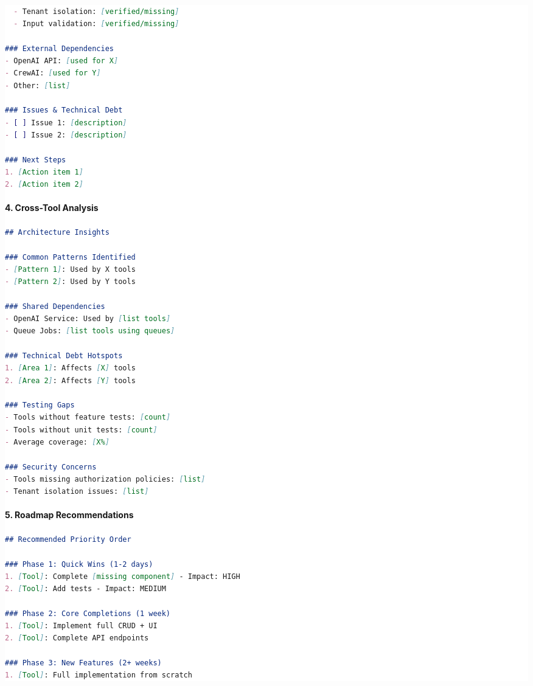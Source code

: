 ```markdown
  - Tenant isolation: [verified/missing]
  - Input validation: [verified/missing]

### External Dependencies
- OpenAI API: [used for X]
- CrewAI: [used for Y]
- Other: [list]

### Issues & Technical Debt
- [ ] Issue 1: [description]
- [ ] Issue 2: [description]

### Next Steps
1. [Action item 1]
2. [Action item 2]
```

#### 4. Cross-Tool Analysis

```markdown
## Architecture Insights

### Common Patterns Identified
- [Pattern 1]: Used by X tools
- [Pattern 2]: Used by Y tools

### Shared Dependencies
- OpenAI Service: Used by [list tools]
- Queue Jobs: [list tools using queues]

### Technical Debt Hotspots
1. [Area 1]: Affects [X] tools
2. [Area 2]: Affects [Y] tools

### Testing Gaps
- Tools without feature tests: [count]
- Tools without unit tests: [count]
- Average coverage: [X%]

### Security Concerns
- Tools missing authorization policies: [list]
- Tenant isolation issues: [list]
```

#### 5. Roadmap Recommendations

```markdown
## Recommended Priority Order

### Phase 1: Quick Wins (1-2 days)
1. [Tool]: Complete [missing component] - Impact: HIGH
2. [Tool]: Add tests - Impact: MEDIUM

### Phase 2: Core Completions (1 week)
1. [Tool]: Implement full CRUD + UI
2. [Tool]: Complete API endpoints

### Phase 3: New Features (2+ weeks)
1. [Tool]: Full implementation from scratch
```
